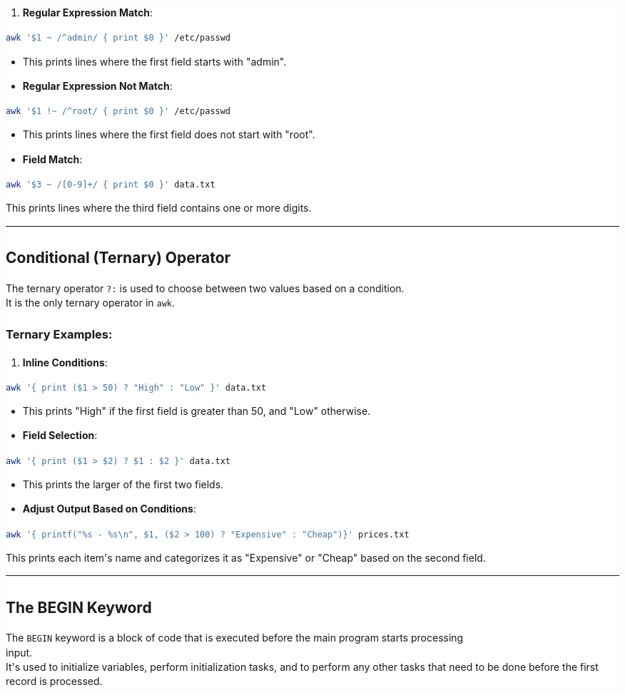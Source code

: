 1. **Regular Expression Match**:
```bash
awk '$1 ~ /^admin/ { print $0 }' /etc/passwd
```
* This prints lines where the first field starts with "admin".
    
* **Regular Expression Not Match**:
```bash
awk '$1 !~ /^root/ { print $0 }' /etc/passwd
```
* This prints lines where the first field does not start with "root".
    
* **Field Match**:
```bash
awk '$3 ~ /[0-9]+/ { print $0 }' data.txt
```
This prints lines where the third field contains one or more digits.


---


## Conditional (Ternary) Operator

The ternary operator `?:` is used to choose between two values based on a condition.  
It is the only ternary operator in `awk`.  

### Ternary Examples:

1. **Inline Conditions**:
```bash
awk '{ print ($1 > 50) ? "High" : "Low" }' data.txt
```
* This prints "High" if the first field is greater than 50, and "Low" otherwise.

* **Field Selection**:
```bash
awk '{ print ($1 > $2) ? $1 : $2 }' data.txt
```
* This prints the larger of the first two fields.

* **Adjust Output Based on Conditions**:
```bash
awk '{ printf("%s - %s\n", $1, ($2 > 100) ? "Expensive" : "Cheap")}' prices.txt
```
This prints each item's name and categorizes it as "Expensive" or "Cheap" based on the second field.


---  


## The BEGIN Keyword  
The `BEGIN` keyword is a block of code that is executed before the main program starts processing  
input.  
It's used to initialize variables, perform initialization tasks, and to perform any 
other tasks that need to be done before the first record is processed.  
